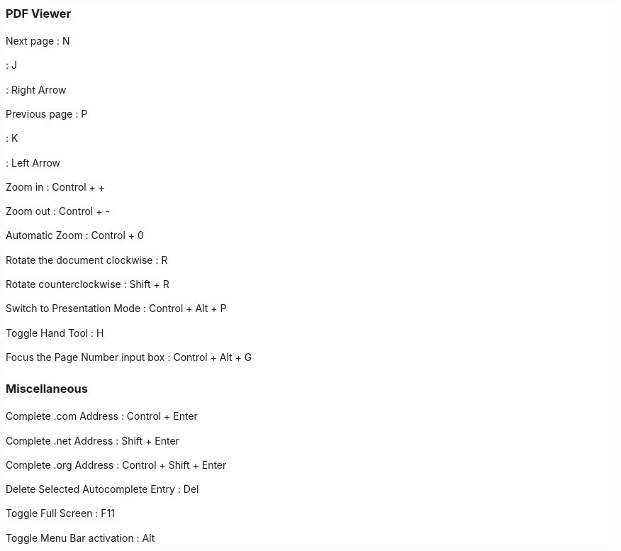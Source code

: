 ### PDF Viewer

Next page
:   N

: J

: Right Arrow

Previous page
: P

: K

: Left Arrow

Zoom in
: Control + +

Zoom out
: Control + -

Automatic Zoom
: Control + 0

Rotate the document clockwise
: R

Rotate counterclockwise
: Shift + R

Switch to Presentation Mode
: Control + Alt + P

Toggle Hand Tool
: H

Focus the Page Number input box
: Control + Alt + G

### Miscellaneous

Complete .com Address
: Control + Enter

Complete .net Address
: Shift + Enter

Complete .org Address
: Control + Shift + Enter

Delete Selected Autocomplete Entry
: Del

Toggle Full Screen
: F11

Toggle Menu Bar activation
: Alt
